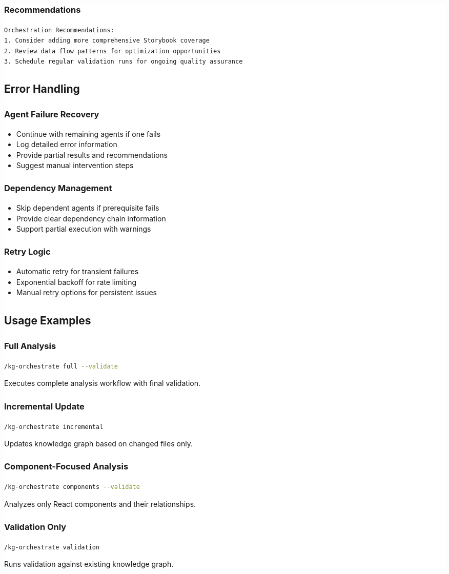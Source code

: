 ### Recommendations
```
Orchestration Recommendations:
1. Consider adding more comprehensive Storybook coverage
2. Review data flow patterns for optimization opportunities
3. Schedule regular validation runs for ongoing quality assurance
```

## Error Handling

### Agent Failure Recovery
- Continue with remaining agents if one fails
- Log detailed error information
- Provide partial results and recommendations
- Suggest manual intervention steps

### Dependency Management
- Skip dependent agents if prerequisite fails
- Provide clear dependency chain information
- Support partial execution with warnings

### Retry Logic
- Automatic retry for transient failures
- Exponential backoff for rate limiting
- Manual retry options for persistent issues

## Usage Examples

### Full Analysis
```bash
/kg-orchestrate full --validate
```
Executes complete analysis workflow with final validation.

### Incremental Update
```bash
/kg-orchestrate incremental
```
Updates knowledge graph based on changed files only.

### Component-Focused Analysis
```bash
/kg-orchestrate components --validate
```
Analyzes only React components and their relationships.

### Validation Only
```bash
/kg-orchestrate validation
```
Runs validation against existing knowledge graph.
